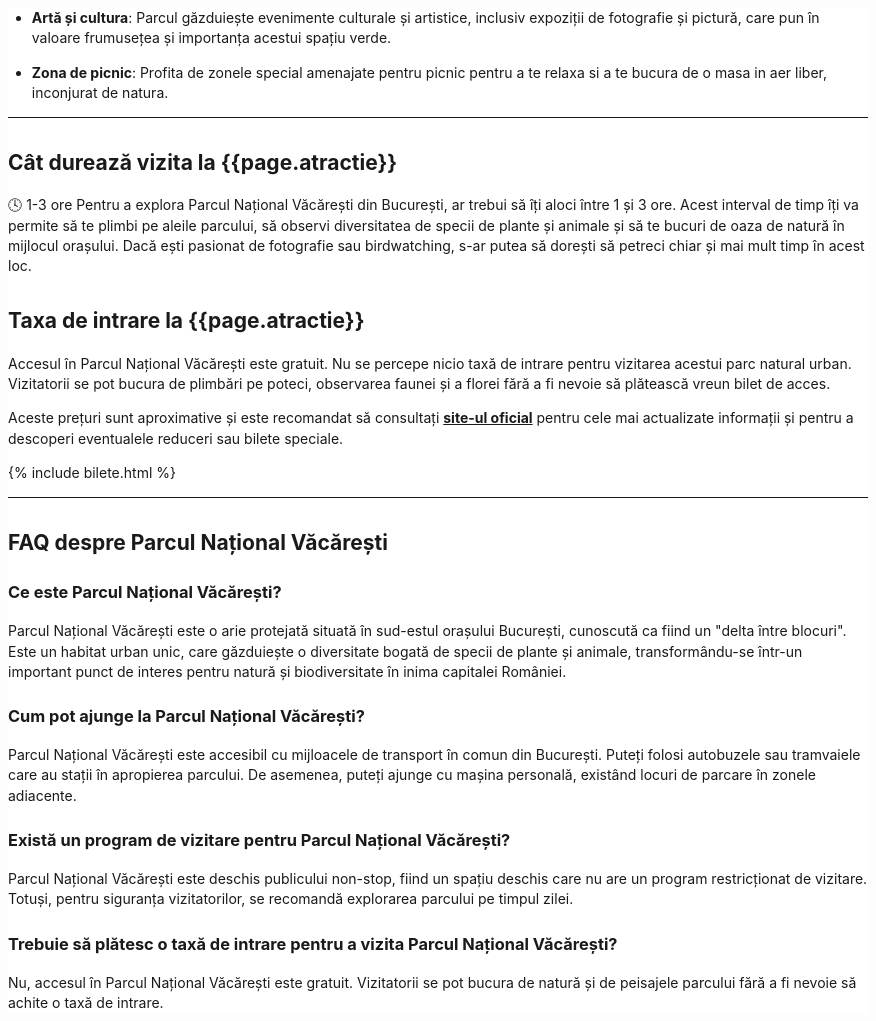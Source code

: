 - **Artă și cultura**: Parcul găzduiește evenimente culturale și artistice, inclusiv expoziții de fotografie și pictură, care pun în valoare frumusețea și importanța acestui spațiu verde.

- **Zona de picnic**: Profita de zonele special amenajate pentru picnic pentru a te relaxa si a te bucura de o masa in aer liber, inconjurat de natura.

---
## Cât durează vizita la {{page.atractie}}

<span class="durata">🕓 1-3 ore</span> Pentru a explora Parcul Național Văcărești din București, ar trebui să îți aloci între 1 și 3 ore. Acest interval de timp îți va permite să te plimbi pe aleile parcului, să observi diversitatea de specii de plante și animale și să te bucuri de oaza de natură în mijlocul orașului. Dacă ești pasionat de fotografie sau birdwatching, s-ar putea să dorești să petreci chiar și mai mult timp în acest loc.

## Taxa de intrare la {{page.atractie}}

Accesul în Parcul Național Văcărești este gratuit. Nu se percepe nicio taxă de intrare pentru vizitarea acestui parc natural urban. Vizitatorii se pot bucura de plimbări pe poteci, observarea faunei și a florei fără a fi nevoie să plătească vreun bilet de acces.

<span class='warning'>Aceste prețuri sunt aproximative și este recomandat să consultați **[site-ul oficial]({{page.website}})** pentru cele mai actualizate informații și pentru a descoperi eventualele reduceri sau bilete speciale.</span>

{% include bilete.html %}

<div class="faq" markdown="1">

---
## FAQ despre Parcul Național Văcărești

### Ce este Parcul Național Văcărești?
Parcul Național Văcărești este o arie protejată situată în sud-estul orașului București, cunoscută ca fiind un "delta între blocuri". Este un habitat urban unic, care găzduiește o diversitate bogată de specii de plante și animale, transformându-se într-un important punct de interes pentru natură și biodiversitate în inima capitalei României.

### Cum pot ajunge la Parcul Național Văcărești?
Parcul Național Văcărești este accesibil cu mijloacele de transport în comun din București. Puteți folosi autobuzele sau tramvaiele care au stații în apropierea parcului. De asemenea, puteți ajunge cu mașina personală, existând locuri de parcare în zonele adiacente.

### Există un program de vizitare pentru Parcul Național Văcărești?
Parcul Național Văcărești este deschis publicului non-stop, fiind un spațiu deschis care nu are un program restricționat de vizitare. Totuși, pentru siguranța vizitatorilor, se recomandă explorarea parcului pe timpul zilei.

### Trebuie să plătesc o taxă de intrare pentru a vizita Parcul Național Văcărești?
Nu, accesul în Parcul Național Văcărești este gratuit. Vizitatorii se pot bucura de natură și de peisajele parcului fără a fi nevoie să achite o taxă de intrare.
